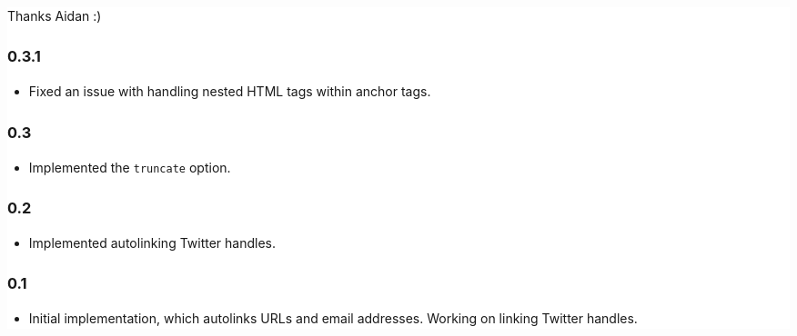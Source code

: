 Thanks Aidan :)

### 0.3.1

- Fixed an issue with handling nested HTML tags within anchor tags.

### 0.3

- Implemented the `truncate` option.

### 0.2

- Implemented autolinking Twitter handles.

### 0.1

* Initial implementation, which autolinks URLs and email addresses. Working on linking Twitter handles.
